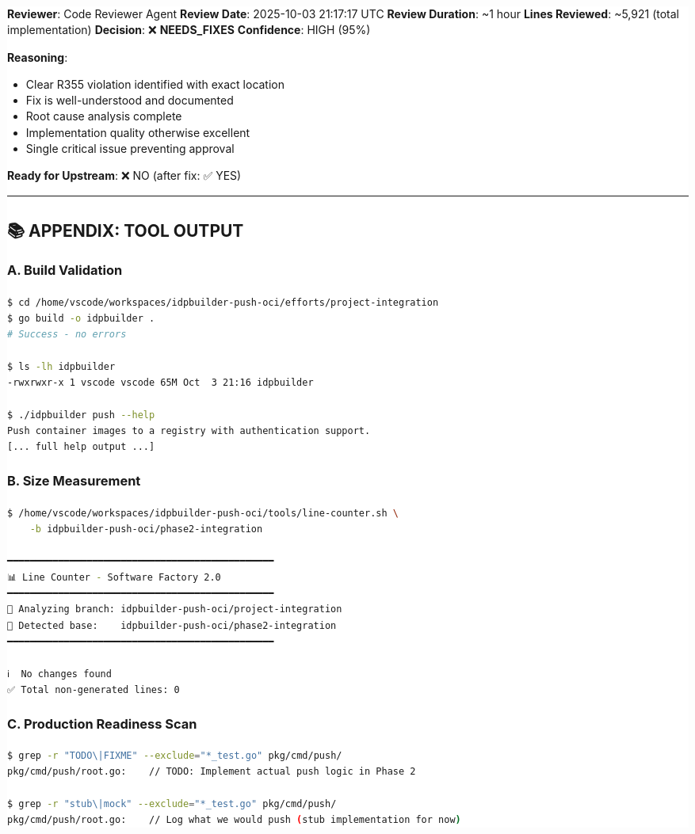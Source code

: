 **Reviewer**: Code Reviewer Agent
**Review Date**: 2025-10-03 21:17:17 UTC
**Review Duration**: ~1 hour
**Lines Reviewed**: ~5,921 (total implementation)
**Decision**: ❌ **NEEDS_FIXES**
**Confidence**: HIGH (95%)

**Reasoning**:
- Clear R355 violation identified with exact location
- Fix is well-understood and documented
- Root cause analysis complete
- Implementation quality otherwise excellent
- Single critical issue preventing approval

**Ready for Upstream**: ❌ NO (after fix: ✅ YES)

---

## 📚 APPENDIX: TOOL OUTPUT

### A. Build Validation
```bash
$ cd /home/vscode/workspaces/idpbuilder-push-oci/efforts/project-integration
$ go build -o idpbuilder .
# Success - no errors

$ ls -lh idpbuilder
-rwxrwxr-x 1 vscode vscode 65M Oct  3 21:16 idpbuilder

$ ./idpbuilder push --help
Push container images to a registry with authentication support.
[... full help output ...]
```

### B. Size Measurement
```bash
$ /home/vscode/workspaces/idpbuilder-push-oci/tools/line-counter.sh \
    -b idpbuilder-push-oci/phase2-integration

━━━━━━━━━━━━━━━━━━━━━━━━━━━━━━━━━━━━━━━━━━━━━━━
📊 Line Counter - Software Factory 2.0
━━━━━━━━━━━━━━━━━━━━━━━━━━━━━━━━━━━━━━━━━━━━━━━
📌 Analyzing branch: idpbuilder-push-oci/project-integration
🎯 Detected base:    idpbuilder-push-oci/phase2-integration
━━━━━━━━━━━━━━━━━━━━━━━━━━━━━━━━━━━━━━━━━━━━━━━

ℹ️  No changes found
✅ Total non-generated lines: 0
```

### C. Production Readiness Scan
```bash
$ grep -r "TODO\|FIXME" --exclude="*_test.go" pkg/cmd/push/
pkg/cmd/push/root.go:    // TODO: Implement actual push logic in Phase 2

$ grep -r "stub\|mock" --exclude="*_test.go" pkg/cmd/push/
pkg/cmd/push/root.go:    // Log what we would push (stub implementation for now)
```
